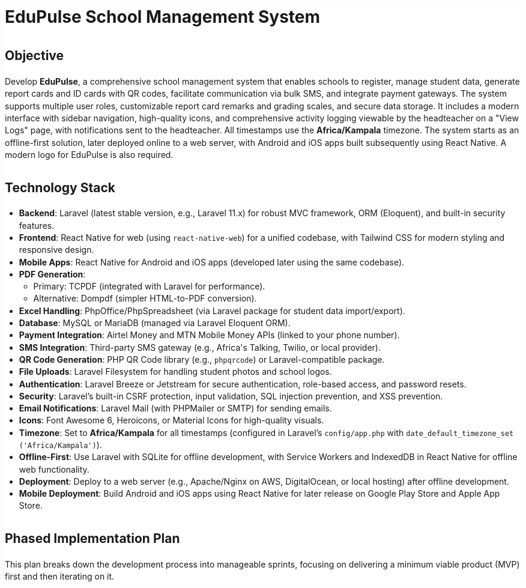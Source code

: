 # EduPulse School Management System

## Objective
Develop **EduPulse**, a comprehensive school management system that enables schools to register, manage student data, generate report cards and ID cards with QR codes, facilitate communication via bulk SMS, and integrate payment gateways. The system supports multiple user roles, customizable report card remarks and grading scales, and secure data storage. It includes a modern interface with sidebar navigation, high-quality icons, and comprehensive activity logging viewable by the headteacher on a "View Logs" page, with notifications sent to the headteacher. All timestamps use the **Africa/Kampala** timezone. The system starts as an offline-first solution, later deployed online to a web server, with Android and iOS apps built subsequently using React Native. A modern logo for EduPulse is also required.

## Technology Stack
- **Backend**: Laravel (latest stable version, e.g., Laravel 11.x) for robust MVC framework, ORM (Eloquent), and built-in security features.
- **Frontend**: React Native for web (using `react-native-web`) for a unified codebase, with Tailwind CSS for modern styling and responsive design.
- **Mobile Apps**: React Native for Android and iOS apps (developed later using the same codebase).
- **PDF Generation**:
  - Primary: TCPDF (integrated with Laravel for performance).
  - Alternative: Dompdf (simpler HTML-to-PDF conversion).
- **Excel Handling**: PhpOffice/PhpSpreadsheet (via Laravel package for student data import/export).
- **Database**: MySQL or MariaDB (managed via Laravel Eloquent ORM).
- **Payment Integration**: Airtel Money and MTN Mobile Money APIs (linked to your phone number).
- **SMS Integration**: Third-party SMS gateway (e.g., Africa's Talking, Twilio, or local provider).
- **QR Code Generation**: PHP QR Code library (e.g., `phpqrcode`) or Laravel-compatible package.
- **File Uploads**: Laravel Filesystem for handling student photos and school logos.
- **Authentication**: Laravel Breeze or Jetstream for secure authentication, role-based access, and password resets.
- **Security**: Laravel’s built-in CSRF protection, input validation, SQL injection prevention, and XSS prevention.
- **Email Notifications**: Laravel Mail (with PHPMailer or SMTP) for sending emails.
- **Icons**: Font Awesome 6, Heroicons, or Material Icons for high-quality visuals.
- **Timezone**: Set to **Africa/Kampala** for all timestamps (configured in Laravel’s `config/app.php` with `date_default_timezone_set('Africa/Kampala')`).
- **Offline-First**: Use Laravel with SQLite for offline development, with Service Workers and IndexedDB in React Native for offline web functionality.
- **Deployment**: Deploy to a web server (e.g., Apache/Nginx on AWS, DigitalOcean, or local hosting) after offline development.
- **Mobile Deployment**: Build Android and iOS apps using React Native for later release on Google Play Store and Apple App Store.

## Phased Implementation Plan

This plan breaks down the development process into manageable sprints, focusing on delivering a minimum viable product (MVP) first and then iterating on it.
